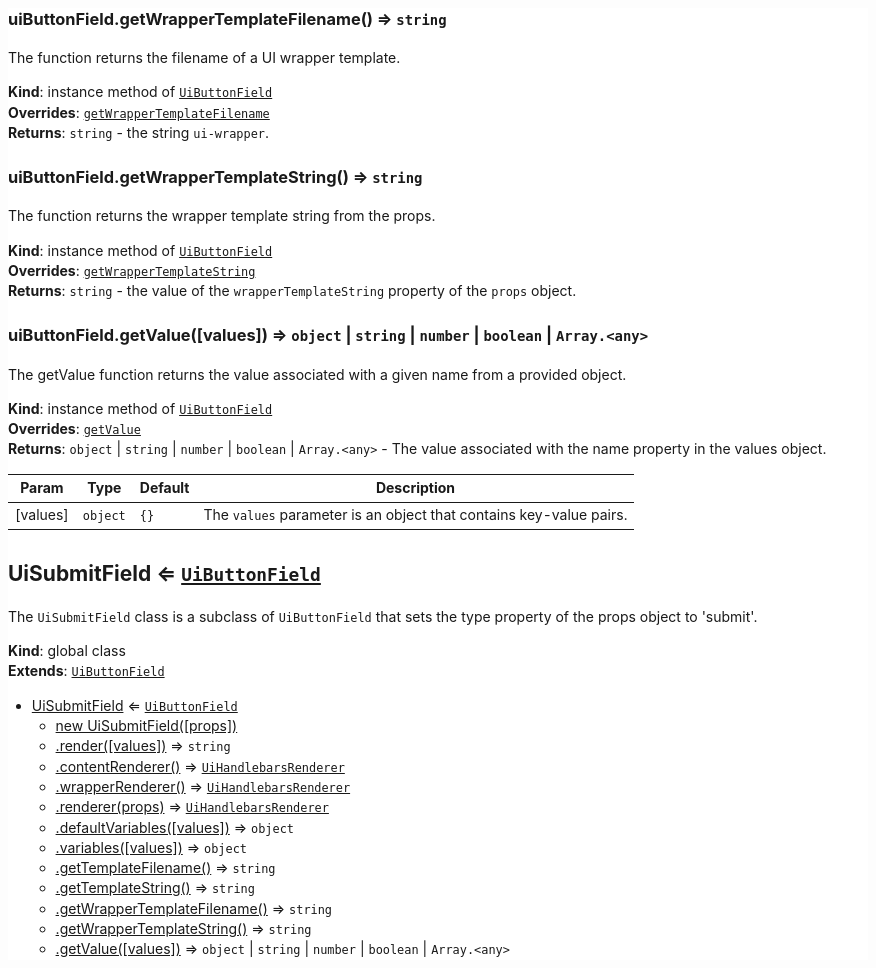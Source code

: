 ### uiButtonField.getWrapperTemplateFilename() ⇒ <code>string</code>
The function returns the filename of a UI wrapper template.

**Kind**: instance method of [<code>UiButtonField</code>](#UiButtonField)  
**Overrides**: [<code>getWrapperTemplateFilename</code>](#UiField+getWrapperTemplateFilename)  
**Returns**: <code>string</code> - the string `ui-wrapper`.  
<a name="UiField+getWrapperTemplateString"></a>

### uiButtonField.getWrapperTemplateString() ⇒ <code>string</code>
The function returns the wrapper template string from the props.

**Kind**: instance method of [<code>UiButtonField</code>](#UiButtonField)  
**Overrides**: [<code>getWrapperTemplateString</code>](#UiField+getWrapperTemplateString)  
**Returns**: <code>string</code> - the value of the `wrapperTemplateString` property of the `props` object.  
<a name="UiField+getValue"></a>

### uiButtonField.getValue([values]) ⇒ <code>object</code> \| <code>string</code> \| <code>number</code> \| <code>boolean</code> \| <code>Array.&lt;any&gt;</code>
The getValue function returns the value associated with a given name from a provided object.

**Kind**: instance method of [<code>UiButtonField</code>](#UiButtonField)  
**Overrides**: [<code>getValue</code>](#UiField+getValue)  
**Returns**: <code>object</code> \| <code>string</code> \| <code>number</code> \| <code>boolean</code> \| <code>Array.&lt;any&gt;</code> - The value associated with the name property in the values object.  

| Param | Type | Default | Description |
| --- | --- | --- | --- |
| [values] | <code>object</code> | <code>{}</code> | The `values` parameter is an object that contains key-value pairs. |

<a name="UiSubmitField"></a>

## UiSubmitField ⇐ [<code>UiButtonField</code>](#UiButtonField)
The `UiSubmitField` class is a subclass of `UiButtonField` that sets the type property of the props
object to 'submit'.

**Kind**: global class  
**Extends**: [<code>UiButtonField</code>](#UiButtonField)  

* [UiSubmitField](#UiSubmitField) ⇐ [<code>UiButtonField</code>](#UiButtonField)
    * [new UiSubmitField([props])](#new_UiSubmitField_new)
    * [.render([values])](#UiButtonField+render) ⇒ <code>string</code>
    * [.contentRenderer()](#UiField+contentRenderer) ⇒ [<code>UiHandlebarsRenderer</code>](#UiHandlebarsRenderer)
    * [.wrapperRenderer()](#UiField+wrapperRenderer) ⇒ [<code>UiHandlebarsRenderer</code>](#UiHandlebarsRenderer)
    * [.renderer(props)](#UiField+renderer) ⇒ [<code>UiHandlebarsRenderer</code>](#UiHandlebarsRenderer)
    * [.defaultVariables([values])](#UiField+defaultVariables) ⇒ <code>object</code>
    * [.variables([values])](#UiField+variables) ⇒ <code>object</code>
    * [.getTemplateFilename()](#UiField+getTemplateFilename) ⇒ <code>string</code>
    * [.getTemplateString()](#UiField+getTemplateString) ⇒ <code>string</code>
    * [.getWrapperTemplateFilename()](#UiField+getWrapperTemplateFilename) ⇒ <code>string</code>
    * [.getWrapperTemplateString()](#UiField+getWrapperTemplateString) ⇒ <code>string</code>
    * [.getValue([values])](#UiField+getValue) ⇒ <code>object</code> \| <code>string</code> \| <code>number</code> \| <code>boolean</code> \| <code>Array.&lt;any&gt;</code>
